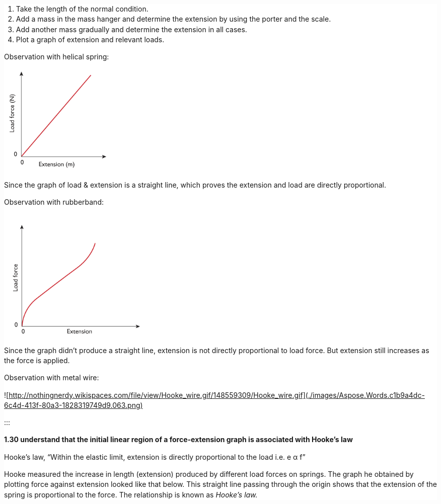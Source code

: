 1. Take the length of the normal condition.
2. Add a mass in the mass hanger and determine the extension by using the porter and the scale.
3. Add another mass gradually and determine the extension in all cases.
4. Plot a graph of extension and relevant loads.

Observation with helical spring:

![](./images/Aspose.Words.c1b9a4dc-6c4d-413f-80a3-1828319749d9.061.png)

Since the graph of load & extension is a straight line, which proves the extension and load are directly proportional.

Observation with rubberband:

![](./images/Aspose.Words.c1b9a4dc-6c4d-413f-80a3-1828319749d9.062.png)

Since the graph didn’t produce a straight line, extension is not directly proportional to load force. But extension still increases as the force is applied.

Observation with metal wire:

![http://nothingnerdy.wikispaces.com/file/view/Hooke_wire.gif/148559309/Hooke_wire.gif](./images/Aspose.Words.c1b9a4dc-6c4d-413f-80a3-1828319749d9.063.png)

:::

**1.30 understand that the initial linear region of a force-extension graph is associated with Hooke’s law**

Hooke’s law, “Within the elastic limit, extension is directly proportional to the load i.e. e α f”

Hooke measured the increase in length (extension) produced by different load forces on springs. The graph he obtained by plotting force against extension looked like that below. This straight line passing through the origin shows that the extension of the spring is proportional to the force. The relationship is known as _Hooke’s law._

